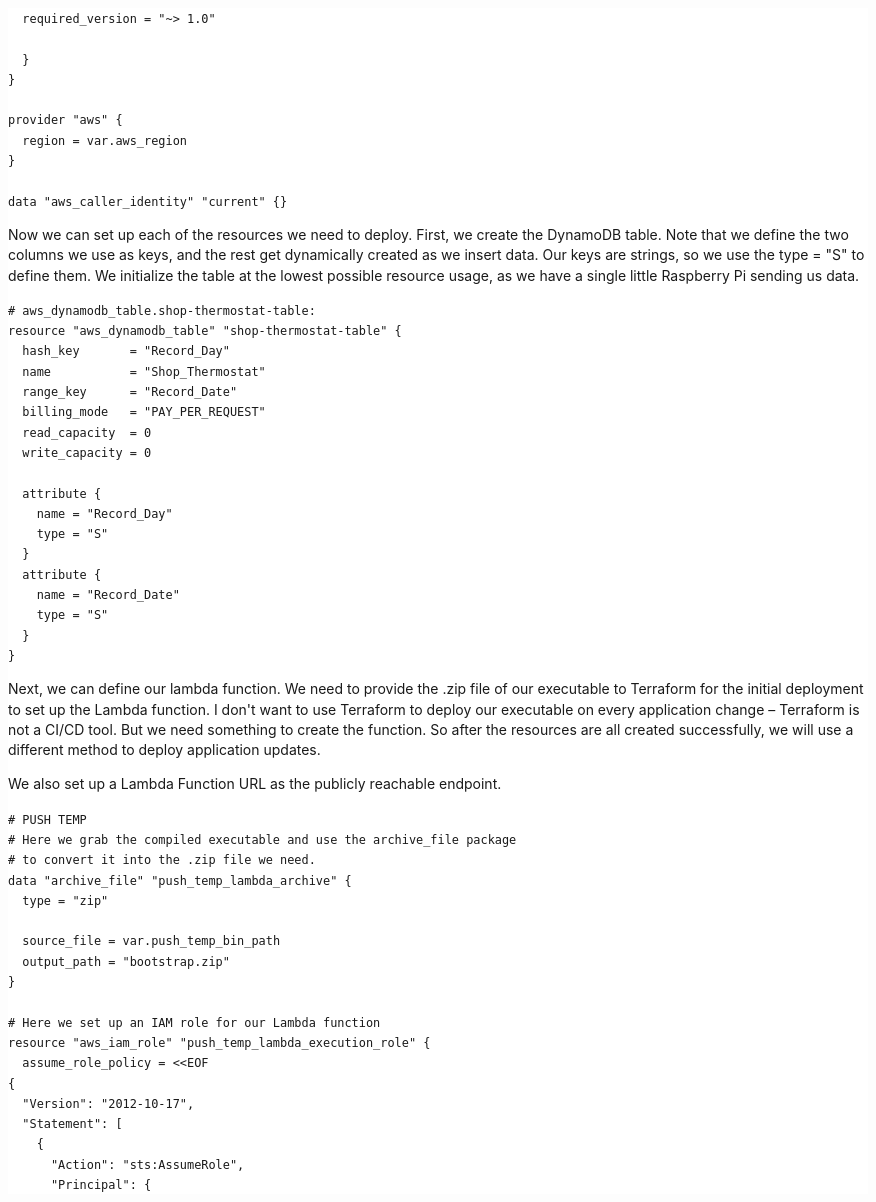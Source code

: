 ```
  required_version = "~> 1.0"

  }
}

provider "aws" {
  region = var.aws_region
}

data "aws_caller_identity" "current" {}
```

Now we can set up each of the resources we need to deploy. First, we create the DynamoDB table. Note that we define the two columns we use as keys, and the rest get dynamically created as we insert data. Our keys are strings, so we use the type = "S" to define them. We initialize the table at the lowest possible resource usage, as we have a single little Raspberry Pi sending us data.

```
# aws_dynamodb_table.shop-thermostat-table:
resource "aws_dynamodb_table" "shop-thermostat-table" {
  hash_key       = "Record_Day"
  name           = "Shop_Thermostat"
  range_key      = "Record_Date"
  billing_mode   = "PAY_PER_REQUEST"
  read_capacity  = 0
  write_capacity = 0

  attribute {
    name = "Record_Day"
    type = "S"
  }
  attribute {
    name = "Record_Date"
    type = "S"
  }
}
```

Next, we can define our lambda function. We need to provide the .zip file of our executable to Terraform for the initial deployment to set up the Lambda function. I don't want to use Terraform to deploy our executable on every application change – Terraform is not a CI/CD tool. But we need something to create the function. So after the resources are all created successfully, we will use a different method to deploy application updates.

We also set up a Lambda Function URL as the publicly reachable endpoint.

```
# PUSH TEMP
# Here we grab the compiled executable and use the archive_file package
# to convert it into the .zip file we need.
data "archive_file" "push_temp_lambda_archive" {
  type = "zip"

  source_file = var.push_temp_bin_path
  output_path = "bootstrap.zip"
}

# Here we set up an IAM role for our Lambda function
resource "aws_iam_role" "push_temp_lambda_execution_role" {
  assume_role_policy = <<EOF
{
  "Version": "2012-10-17",
  "Statement": [
    {
      "Action": "sts:AssumeRole",
      "Principal": {
```